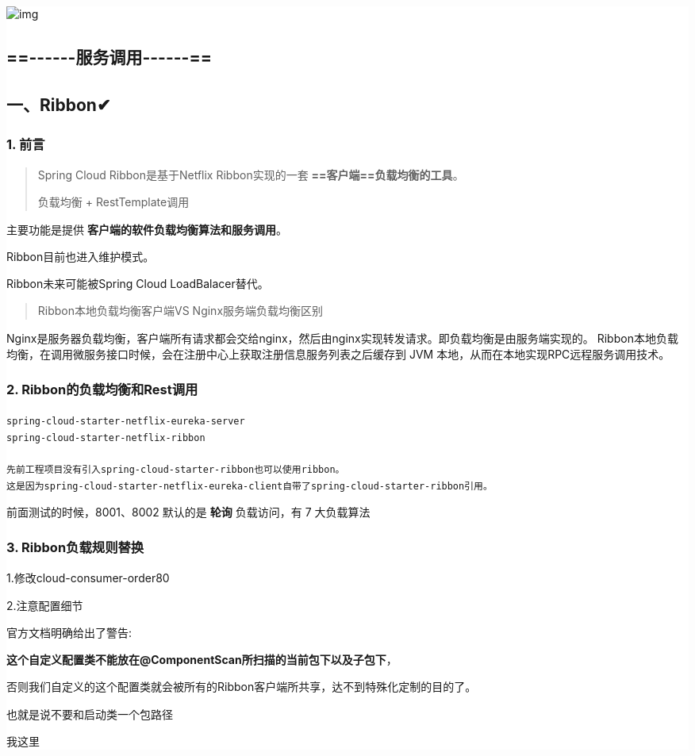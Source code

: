 ![img](https://images.zzq8.cn/img/202205301552734.png)



## ==------服务调用------==

## 一、Ribbon✔

### 1. 前言

> Spring Cloud Ribbon是基于Netflix Ribbon实现的一套 **==客户端==负载均衡的工具**。
>
> 负载均衡 + RestTemplate调用

主要功能是提供 **客户端的软件负载均衡算法和服务调用**。

Ribbon目前也进入维护模式。

Ribbon未来可能被Spring Cloud LoadBalacer替代。



> Ribbon本地负载均衡客户端VS Nginx服务端负载均衡区别

Nginx是服务器负载均衡，客户端所有请求都会交给nginx，然后由nginx实现转发请求。即负载均衡是由服务端实现的。
Ribbon本地负载均衡，在调用微服务接口时候，会在注册中心上获取注册信息服务列表之后缓存到 JVM 本地，从而在本地实现RPC远程服务调用技术。



### 2. Ribbon的负载均衡和Rest调用

```xml
spring-cloud-starter-netflix-eureka-server
spring-cloud-starter-netflix-ribbon

先前工程项目没有引入spring-cloud-starter-ribbon也可以使用ribbon。
这是因为spring-cloud-starter-netflix-eureka-client自带了spring-cloud-starter-ribbon引用。
```

前面测试的时候，8001、8002 默认的是 **轮询** 负载访问，有 7 大负载算法



### 3. Ribbon负载规则替换

1.修改cloud-consumer-order80

2.注意配置细节

官方文档明确给出了警告:

**这个自定义配置类不能放在@ComponentScan所扫描的当前包下以及子包下**，

否则我们自定义的这个配置类就会被所有的Ribbon客户端所共享，达不到特殊化定制的目的了。

也就是说不要和启动类一个包路径



我这里
